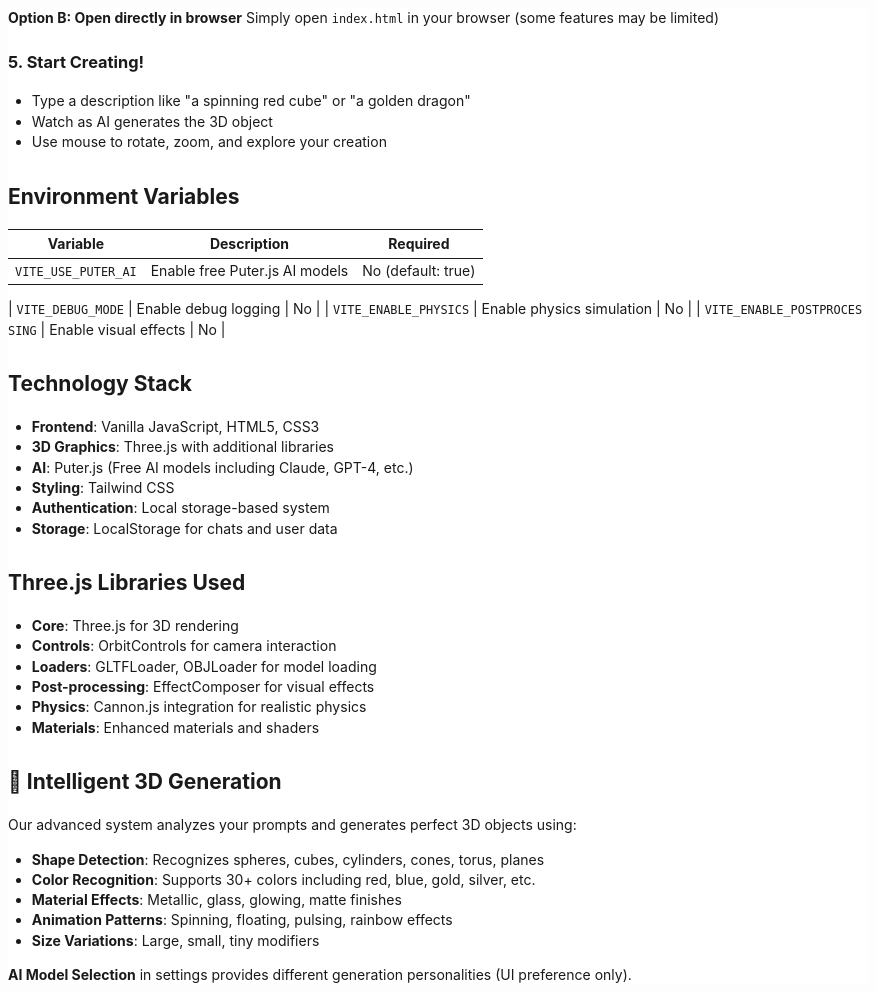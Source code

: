 **Option B: Open directly in browser**
Simply open `index.html` in your browser (some features may be limited)

### 5. Start Creating!
- Type a description like "a spinning red cube" or "a golden dragon"
- Watch as AI generates the 3D object
- Use mouse to rotate, zoom, and explore your creation

## Environment Variables

| Variable | Description | Required |
|----------|-------------|----------|
| `VITE_USE_PUTER_AI` | Enable free Puter.js AI models | No (default: true) |

| `VITE_DEBUG_MODE` | Enable debug logging | No |
| `VITE_ENABLE_PHYSICS` | Enable physics simulation | No |
| `VITE_ENABLE_POSTPROCESSING` | Enable visual effects | No |

## Technology Stack

- **Frontend**: Vanilla JavaScript, HTML5, CSS3
- **3D Graphics**: Three.js with additional libraries
- **AI**: Puter.js (Free AI models including Claude, GPT-4, etc.)
- **Styling**: Tailwind CSS
- **Authentication**: Local storage-based system
- **Storage**: LocalStorage for chats and user data

## Three.js Libraries Used

- **Core**: Three.js for 3D rendering
- **Controls**: OrbitControls for camera interaction
- **Loaders**: GLTFLoader, OBJLoader for model loading
- **Post-processing**: EffectComposer for visual effects
- **Physics**: Cannon.js integration for realistic physics
- **Materials**: Enhanced materials and shaders

## 🧠 Intelligent 3D Generation

Our advanced system analyzes your prompts and generates perfect 3D objects using:

- **Shape Detection**: Recognizes spheres, cubes, cylinders, cones, torus, planes
- **Color Recognition**: Supports 30+ colors including red, blue, gold, silver, etc.
- **Material Effects**: Metallic, glass, glowing, matte finishes
- **Animation Patterns**: Spinning, floating, pulsing, rainbow effects
- **Size Variations**: Large, small, tiny modifiers

**AI Model Selection** in settings provides different generation personalities (UI preference only).
